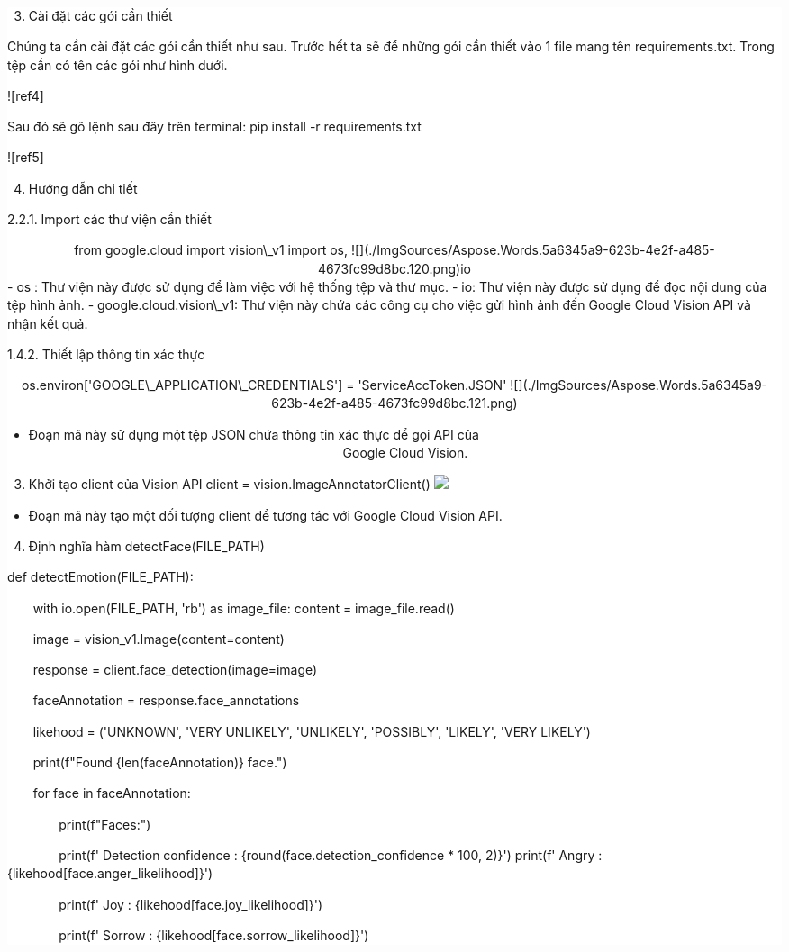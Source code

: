 3. Cài đặt các gói cần thiết 

Chúng ta cần cài đặt các gói cần thiết như sau. Trước hết ta sẽ để những gói cần thiết vào 1 file mang tên requirements.txt. Trong tệp cần có tên các gói như hình dưới. 

![ref4]

Sau đó sẽ gõ lệnh sau đây trên terminal: pip install -r requirements.txt 

![ref5]

4. Hướng dẫn chi tiết 

2\.2.1. Import các thư viện cần thiết 
<div style="text-align: center;">
from google.cloud import vision\_v1 import os, ![](./ImgSources/Aspose.Words.5a6345a9-623b-4e2f-a485-4673fc99d8bc.120.png)io 
</div>
- os : Thư viện này được sử dụng để làm việc với hệ thống tệp và thư mục. 
- io: Thư viện này được sử dụng để đọc nội dung của tệp hình ảnh. 
- google.cloud.vision\_v1: Thư viện này chứa các công cụ cho việc gửi hình ảnh đến Google Cloud Vision API và nhận kết quả. 

1\.4.2. Thiết lập thông tin xác thực 
<div style="text-align: center;">
os.environ['GOOGLE\_APPLICATION\_CREDENTIALS'] = 'ServiceAccToken.JSON' ![](./ImgSources/Aspose.Words.5a6345a9-623b-4e2f-a485-4673fc99d8bc.121.png)</div>

- Đoạn mã này sử dụng một tệp JSON chứa thông tin xác thực để gọi API của<div style="text-align: center;"> Google Cloud Vision. 
3. Khởi tạo client của Vision API client = vision.ImageAnnotatorClient() ![](./ImgSources/Aspose.Words.5a6345a9-623b-4e2f-a485-4673fc99d8bc.122.png)</div>
- Đoạn mã này tạo một đối tượng client để tương tác với Google Cloud Vision API. 
4. Định nghĩa hàm detectFace(FILE\_PATH) 

def detectEmotion(FILE\_PATH): 

`    `with io.open(FILE\_PATH, 'rb') as image\_file:         content = image\_file.read() 

`    `image = vision\_v1.Image(content=content) 

`    `response = client.face\_detection(image=image) 

`    `faceAnnotation = response.face\_annotations 

`    `likehood = ('UNKNOWN', 'VERY UNLIKELY', 'UNLIKELY', 'POSSIBLY', 'LIKELY', 'VERY LIKELY') 

`    `print(f"Found {len(faceAnnotation)} face.") 

`    `for face in faceAnnotation: 

`        `print(f"Faces:") 

`        `print(f'    Detection confidence : {round(face.detection\_confidence \* 100, 2)}')         print(f'    Angry                : {likehood[face.anger\_likelihood]}') 

`        `print(f'    Joy                  : {likehood[face.joy\_likelihood]}') 

`        `print(f'    Sorrow               : {likehood[face.sorrow\_likelihood]}') 
